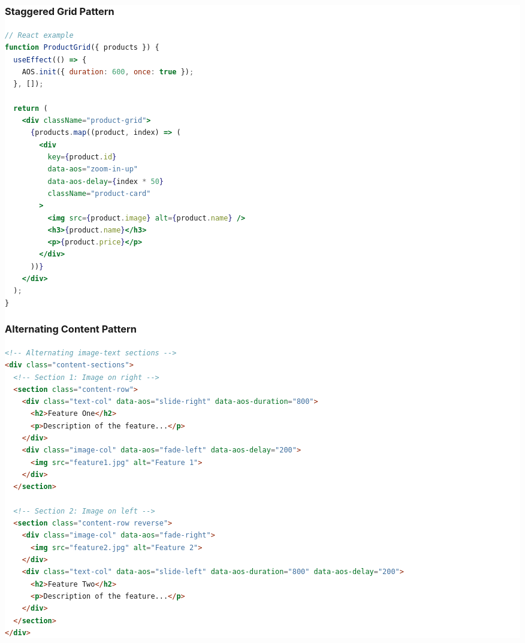 ### Staggered Grid Pattern

```jsx
// React example
function ProductGrid({ products }) {
  useEffect(() => {
    AOS.init({ duration: 600, once: true });
  }, []);

  return (
    <div className="product-grid">
      {products.map((product, index) => (
        <div
          key={product.id}
          data-aos="zoom-in-up"
          data-aos-delay={index * 50}
          className="product-card"
        >
          <img src={product.image} alt={product.name} />
          <h3>{product.name}</h3>
          <p>{product.price}</p>
        </div>
      ))}
    </div>
  );
}
```

### Alternating Content Pattern

```html
<!-- Alternating image-text sections -->
<div class="content-sections">
  <!-- Section 1: Image on right -->
  <section class="content-row">
    <div class="text-col" data-aos="slide-right" data-aos-duration="800">
      <h2>Feature One</h2>
      <p>Description of the feature...</p>
    </div>
    <div class="image-col" data-aos="fade-left" data-aos-delay="200">
      <img src="feature1.jpg" alt="Feature 1">
    </div>
  </section>

  <!-- Section 2: Image on left -->
  <section class="content-row reverse">
    <div class="image-col" data-aos="fade-right">
      <img src="feature2.jpg" alt="Feature 2">
    </div>
    <div class="text-col" data-aos="slide-left" data-aos-duration="800" data-aos-delay="200">
      <h2>Feature Two</h2>
      <p>Description of the feature...</p>
    </div>
  </section>
</div>
```
